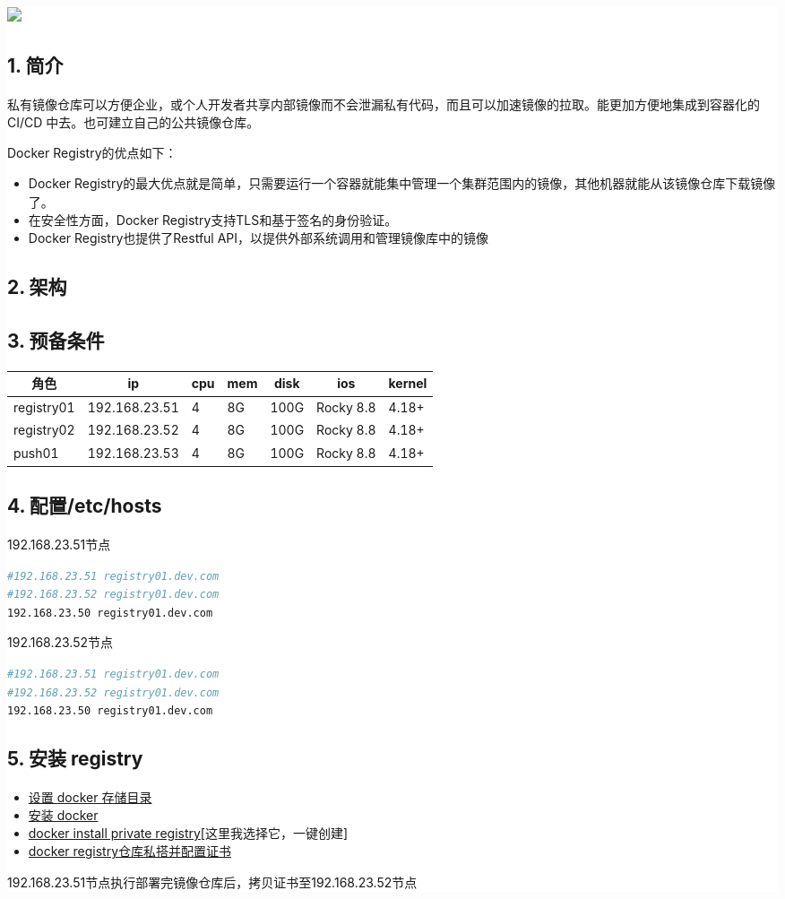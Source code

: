 ![](https://i-blog.csdnimg.cn/blog_migrate/dc79534f9e670b83c4c41b8c2f3286be.jpeg#pic_center)



## 1. 简介

私有镜像仓库可以方便企业，或个人开发者共享内部镜像而不会泄漏私有代码，而且可以加速镜像的拉取。能更加方便地集成到容器化的 CI/CD 中去。也可建立自己的公共镜像仓库。 

 Docker Registry的优点如下：
 - Docker Registry的最大优点就是简单，只需要运行一个容器就能集中管理一个集群范围内的镜像，其他机器就能从该镜像仓库下载镜像了。 
- 在安全性方面，Docker Registry支持TLS和基于签名的身份验证。
- Docker Registry也提供了Restful API，以提供外部系统调用和管理镜像库中的镜像


## 2. 架构


## 3. 预备条件

| 角色 | ip  | cpu| mem| disk|ios|kernel|
|--|--|--|--|--|--|--|
|registry01 |192.168.23.51  |4  |8G|100G| Rocky 8.8 |4.18+|
| registry02 |192.168.23.52 |4  |8G|100G|Rocky 8.8|4.18+|
| push01 |192.168.23.53 |4  |8G|100G|Rocky 8.8|4.18+|


## 4. 配置/etc/hosts

192.168.23.51节点
```bash
#192.168.23.51 registry01.dev.com
#192.168.23.52 registry01.dev.com
192.168.23.50 registry01.dev.com
```
192.168.23.52节点
```bash
#192.168.23.51 registry01.dev.com
#192.168.23.52 registry01.dev.com
192.168.23.50 registry01.dev.com
```

## 5. 安装 registry

- [设置 docker 存储目录](https://cblog.csdn.net/xixihahalelehehe/article/details/134633286)
- [安装 docker](https://blog.csdn.net/xixihahalelehehe/article/details/104293170)
- [docker install private registry](https://blog.csdn.net/xixihahalelehehe/article/details/136256102)[这里我选择它，一键创建]
- [docker registry仓库私搭并配置证书](https://blog.csdn.net/xixihahalelehehe/article/details/105926147)


192.168.23.51节点执行部署完镜像仓库后，拷贝证书至192.168.23.52节点
